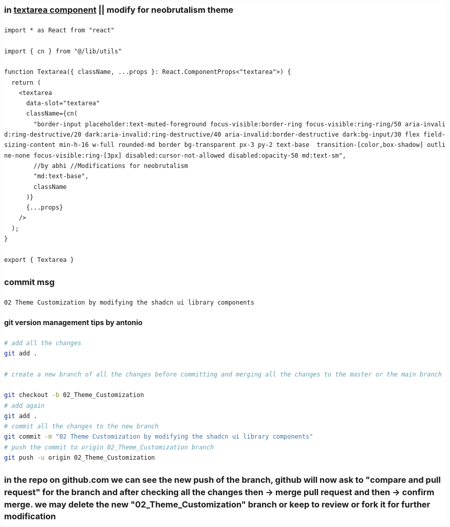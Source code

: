 ### in [textarea component](src/components/ui/textarea.tsx) || modify for neobrutalism theme
```tsx
import * as React from "react"

import { cn } from "@/lib/utils"

function Textarea({ className, ...props }: React.ComponentProps<"textarea">) {
  return (
    <textarea
      data-slot="textarea"
      className={cn(
        "border-input placeholder:text-muted-foreground focus-visible:border-ring focus-visible:ring-ring/50 aria-invalid:ring-destructive/20 dark:aria-invalid:ring-destructive/40 aria-invalid:border-destructive dark:bg-input/30 flex field-sizing-content min-h-16 w-full rounded-md border bg-transparent px-3 py-2 text-base  transition-[color,box-shadow] outline-none focus-visible:ring-[3px] disabled:cursor-not-allowed disabled:opacity-50 md:text-sm",
        //by abhi //Modifications for neobrutalism
        "md:text-base",
        className
      )}
      {...props}
    />
  );
}

export { Textarea }
```

### commit msg
```git
02 Theme Customization by modifying the shadcn ui library components
```

#### git version management tips by antonio
```bash
# add all the changes
git add .

# create a new branch of all the changes before committing and merging all the changes to the master or the main branch

git checkout -b 02_Theme_Customization
# add again 
git add .
# commit all the changes to the new branch
git commit -m "02 Theme Customization by modifying the shadcn ui library components"
# push the commit to origin 02_Theme_Customization branch
git push -u origin 02_Theme_Customization
```
### in the repo on github.com we can see the new push of the branch, github will now ask to "compare and pull request" for the branch and after checking all the changes then -> merge pull request and then -> confirm merge. we may delete the new "02_Theme_Customization" branch or keep to review or fork it for further modification
